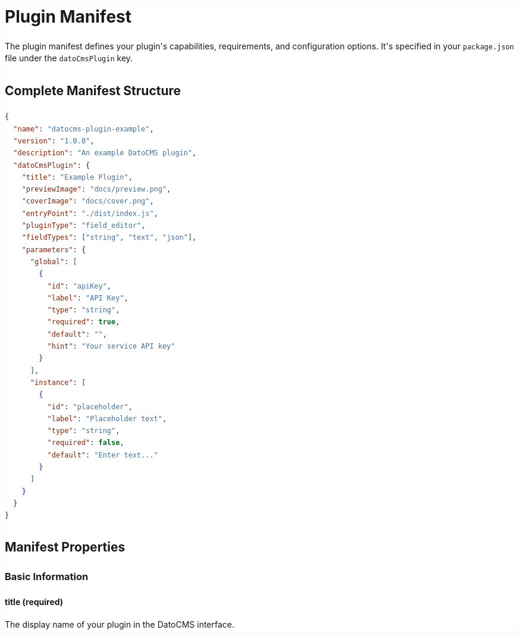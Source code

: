 # Plugin Manifest

The plugin manifest defines your plugin's capabilities, requirements, and configuration options. It's specified in your `package.json` file under the `datoCmsPlugin` key.

## Complete Manifest Structure

```json
{
  "name": "datocms-plugin-example",
  "version": "1.0.0",
  "description": "An example DatoCMS plugin",
  "datoCmsPlugin": {
    "title": "Example Plugin",
    "previewImage": "docs/preview.png",
    "coverImage": "docs/cover.png",
    "entryPoint": "./dist/index.js",
    "pluginType": "field_editor",
    "fieldTypes": ["string", "text", "json"],
    "parameters": {
      "global": [
        {
          "id": "apiKey",
          "label": "API Key",
          "type": "string",
          "required": true,
          "default": "",
          "hint": "Your service API key"
        }
      ],
      "instance": [
        {
          "id": "placeholder",
          "label": "Placeholder text",
          "type": "string",
          "required": false,
          "default": "Enter text..."
        }
      ]
    }
  }
}
```

## Manifest Properties

### Basic Information

#### title (required)
The display name of your plugin in the DatoCMS interface.
